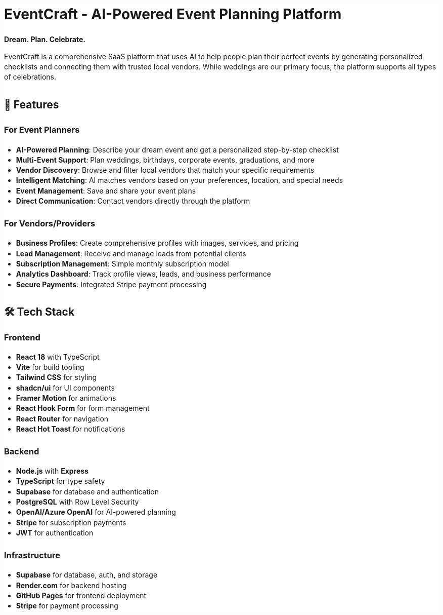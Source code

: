 # EventCraft - AI-Powered Event Planning Platform

**Dream. Plan. Celebrate.**

EventCraft is a comprehensive SaaS platform that uses AI to help people plan their perfect events by generating personalized checklists and connecting them with trusted local vendors. While weddings are our primary focus, the platform supports all types of celebrations.

## 🚀 Features

### For Event Planners
- **AI-Powered Planning**: Describe your dream event and get a personalized step-by-step checklist
- **Multi-Event Support**: Plan weddings, birthdays, corporate events, graduations, and more
- **Vendor Discovery**: Browse and filter local vendors that match your specific requirements
- **Intelligent Matching**: AI matches vendors based on your preferences, location, and special needs
- **Event Management**: Save and share your event plans
- **Direct Communication**: Contact vendors directly through the platform

### For Vendors/Providers
- **Business Profiles**: Create comprehensive profiles with images, services, and pricing
- **Lead Management**: Receive and manage leads from potential clients
- **Subscription Management**: Simple monthly subscription model
- **Analytics Dashboard**: Track profile views, leads, and business performance
- **Secure Payments**: Integrated Stripe payment processing

## 🛠 Tech Stack

### Frontend
- **React 18** with TypeScript
- **Vite** for build tooling
- **Tailwind CSS** for styling
- **shadcn/ui** for UI components
- **Framer Motion** for animations
- **React Hook Form** for form management
- **React Router** for navigation
- **React Hot Toast** for notifications

### Backend
- **Node.js** with **Express**
- **TypeScript** for type safety
- **Supabase** for database and authentication
- **PostgreSQL** with Row Level Security
- **OpenAI/Azure OpenAI** for AI-powered planning
- **Stripe** for subscription payments
- **JWT** for authentication

### Infrastructure
- **Supabase** for database, auth, and storage
- **Render.com** for backend hosting
- **GitHub Pages** for frontend deployment
- **Stripe** for payment processing
